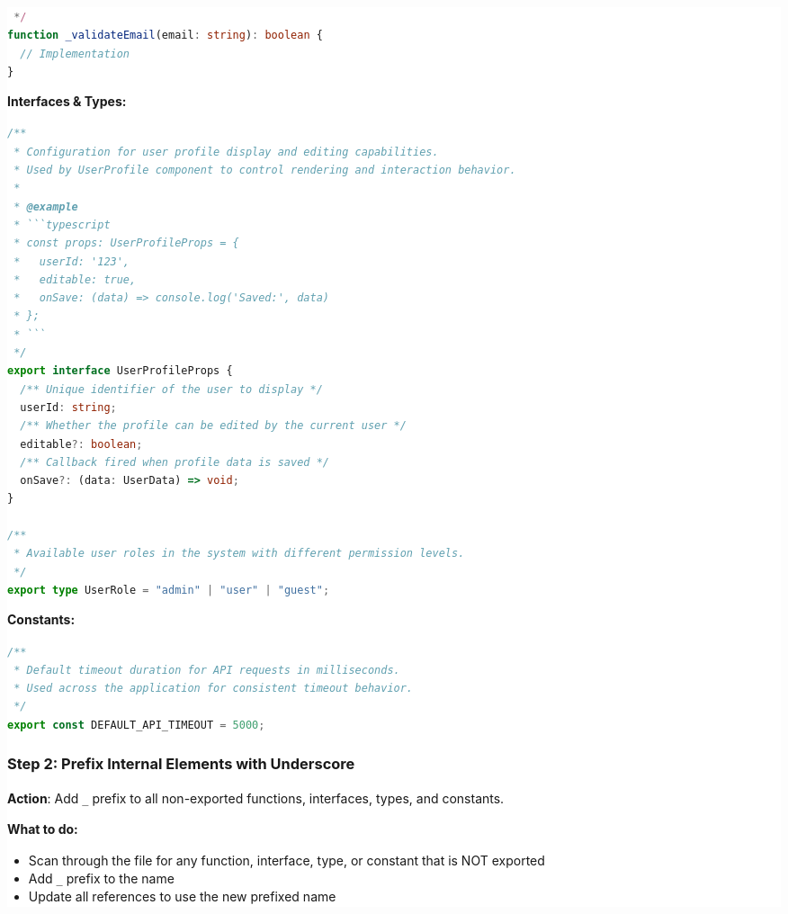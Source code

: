 ```typescript
 */
function _validateEmail(email: string): boolean {
  // Implementation
}
```

**Interfaces & Types:**

````typescript
/**
 * Configuration for user profile display and editing capabilities.
 * Used by UserProfile component to control rendering and interaction behavior.
 *
 * @example
 * ```typescript
 * const props: UserProfileProps = {
 *   userId: '123',
 *   editable: true,
 *   onSave: (data) => console.log('Saved:', data)
 * };
 * ```
 */
export interface UserProfileProps {
  /** Unique identifier of the user to display */
  userId: string;
  /** Whether the profile can be edited by the current user */
  editable?: boolean;
  /** Callback fired when profile data is saved */
  onSave?: (data: UserData) => void;
}

/**
 * Available user roles in the system with different permission levels.
 */
export type UserRole = "admin" | "user" | "guest";
````

**Constants:**

```typescript
/**
 * Default timeout duration for API requests in milliseconds.
 * Used across the application for consistent timeout behavior.
 */
export const DEFAULT_API_TIMEOUT = 5000;
```

### Step 2: Prefix Internal Elements with Underscore

**Action**: Add `_` prefix to all non-exported functions, interfaces, types, and constants.

**What to do:**

- Scan through the file for any function, interface, type, or constant that is NOT exported
- Add `_` prefix to the name
- Update all references to use the new prefixed name
